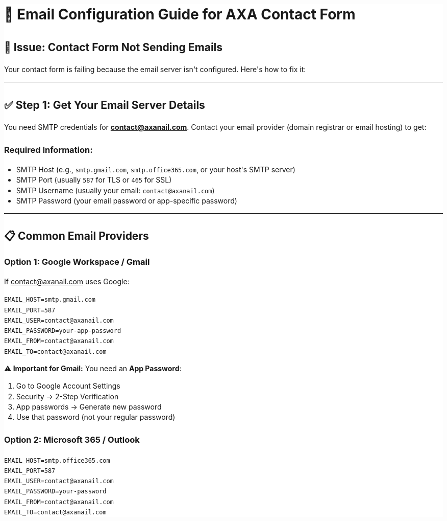 # 📧 Email Configuration Guide for AXA Contact Form

## 🚨 Issue: Contact Form Not Sending Emails

Your contact form is failing because the email server isn't configured. Here's how to fix it:

---

## ✅ Step 1: Get Your Email Server Details

You need SMTP credentials for **contact@axanail.com**. Contact your email provider (domain registrar or email hosting) to get:

### **Required Information:**
- SMTP Host (e.g., `smtp.gmail.com`, `smtp.office365.com`, or your host's SMTP server)
- SMTP Port (usually `587` for TLS or `465` for SSL)
- SMTP Username (usually your email: `contact@axanail.com`)
- SMTP Password (your email password or app-specific password)

---

## 📋 Common Email Providers

### **Option 1: Google Workspace / Gmail**
If contact@axanail.com uses Google:

```
EMAIL_HOST=smtp.gmail.com
EMAIL_PORT=587
EMAIL_USER=contact@axanail.com
EMAIL_PASSWORD=your-app-password
EMAIL_FROM=contact@axanail.com
EMAIL_TO=contact@axanail.com
```

**⚠️ Important for Gmail:** You need an **App Password**:
1. Go to Google Account Settings
2. Security → 2-Step Verification
3. App passwords → Generate new password
4. Use that password (not your regular password)

### **Option 2: Microsoft 365 / Outlook**
```
EMAIL_HOST=smtp.office365.com
EMAIL_PORT=587
EMAIL_USER=contact@axanail.com
EMAIL_PASSWORD=your-password
EMAIL_FROM=contact@axanail.com
EMAIL_TO=contact@axanail.com
```
